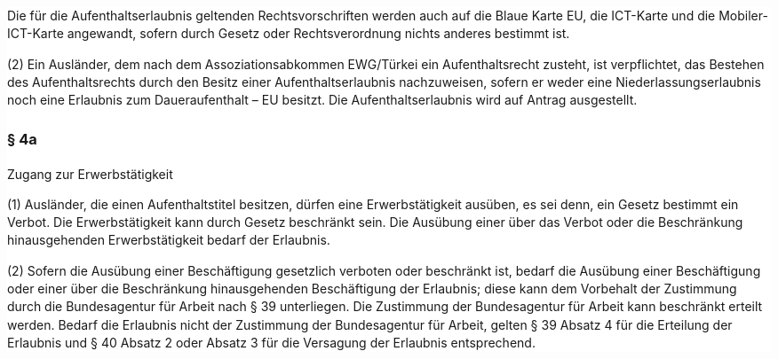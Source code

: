 Die für die Aufenthaltserlaubnis geltenden Rechtsvorschriften werden
auch auf die Blaue Karte EU, die ICT-Karte und die Mobiler-ICT-Karte
angewandt, sofern durch Gesetz oder Rechtsverordnung nichts anderes
bestimmt ist.

</div>

<div class="jurAbsatz">

(2) Ein Ausländer, dem nach dem Assoziationsabkommen EWG/Türkei ein
Aufenthaltsrecht zusteht, ist verpflichtet, das Bestehen des
Aufenthaltsrechts durch den Besitz einer Aufenthaltserlaubnis
nachzuweisen, sofern er weder eine Niederlassungserlaubnis noch eine
Erlaubnis zum Daueraufenthalt – EU besitzt. Die Aufenthaltserlaubnis
wird auf Antrag ausgestellt.

</div>

</div>

</div>

</div>

<span id="BJNR195010004BJNE020901311.html"></span>

### § 4a  
Zugang zur Erwerbstätigkeit

<div>

<div class="jnhtml">

<div>

<div class="jurAbsatz">

(1) Ausländer, die einen Aufenthaltstitel besitzen, dürfen eine
Erwerbstätigkeit ausüben, es sei denn, ein Gesetz bestimmt ein Verbot.
Die Erwerbstätigkeit kann durch Gesetz beschränkt sein. Die Ausübung
einer über das Verbot oder die Beschränkung hinausgehenden
Erwerbstätigkeit bedarf der Erlaubnis.

</div>

<div class="jurAbsatz">

(2) Sofern die Ausübung einer Beschäftigung gesetzlich verboten oder
beschränkt ist, bedarf die Ausübung einer Beschäftigung oder einer über
die Beschränkung hinausgehenden Beschäftigung der Erlaubnis; diese kann
dem Vorbehalt der Zustimmung durch die Bundesagentur für Arbeit nach §
39 unterliegen. Die Zustimmung der Bundesagentur für Arbeit kann
beschränkt erteilt werden. Bedarf die Erlaubnis nicht der Zustimmung
der Bundesagentur für Arbeit, gelten § 39 Absatz 4 für die Erteilung der
Erlaubnis und § 40 Absatz 2 oder Absatz 3 für die Versagung der
Erlaubnis entsprechend.

</div>
